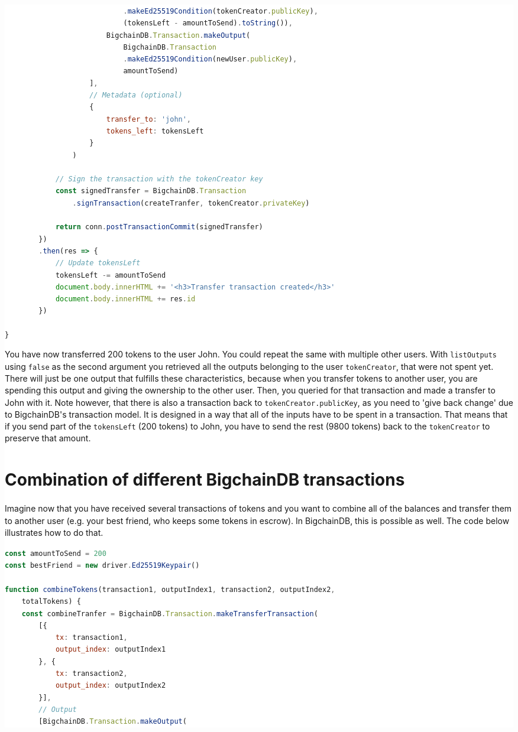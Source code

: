 ```js
                            .makeEd25519Condition(tokenCreator.publicKey),
                            (tokensLeft - amountToSend).toString()),
                        BigchainDB.Transaction.makeOutput(
                            BigchainDB.Transaction
                            .makeEd25519Condition(newUser.publicKey),
                            amountToSend)
                    ],
                    // Metadata (optional)
                    {
                        transfer_to: 'john',
                        tokens_left: tokensLeft
                    }
                )

            // Sign the transaction with the tokenCreator key
            const signedTransfer = BigchainDB.Transaction
                .signTransaction(createTranfer, tokenCreator.privateKey)

            return conn.postTransactionCommit(signedTransfer)
        })
        .then(res => {
            // Update tokensLeft
            tokensLeft -= amountToSend
            document.body.innerHTML += '<h3>Transfer transaction created</h3>'
            document.body.innerHTML += res.id
        })

}
```
You have now transferred 200 tokens to the user John. You could repeat the same with multiple other users.
With `listOutputs` using `false` as the second argument you retrieved all the outputs belonging to the user `tokenCreator`, that were not spent yet. There will just be one output that fulfills these characteristics, because when you transfer tokens to another user, you are spending this output and giving the ownership to the other user. Then, you queried for that transaction and made a transfer to John with it. Note however, that there is also a transaction back to `tokenCreator.publicKey`, as you need to 'give back change' due to BigchainDB's transaction model. It is designed in a way that all of the inputs have to be spent in a transaction. That means that if you send part of the `tokensLeft` (200 tokens) to John, you have to send the rest (9800 tokens) back to the `tokenCreator` to preserve that amount.

# Combination of different BigchainDB transactions

Imagine now that you have received several transactions of tokens and you want to combine all of the balances and transfer them to another user (e.g. your best friend, who keeps some tokens in escrow). In BigchainDB, this is possible as well. The code below illustrates how to do that.

```js
const amountToSend = 200
const bestFriend = new driver.Ed25519Keypair()

function combineTokens(transaction1, outputIndex1, transaction2, outputIndex2,
    totalTokens) {
    const combineTranfer = BigchainDB.Transaction.makeTransferTransaction(
        [{
            tx: transaction1,
            output_index: outputIndex1
        }, {
            tx: transaction2,
            output_index: outputIndex2
        }],
        // Output
        [BigchainDB.Transaction.makeOutput(
```